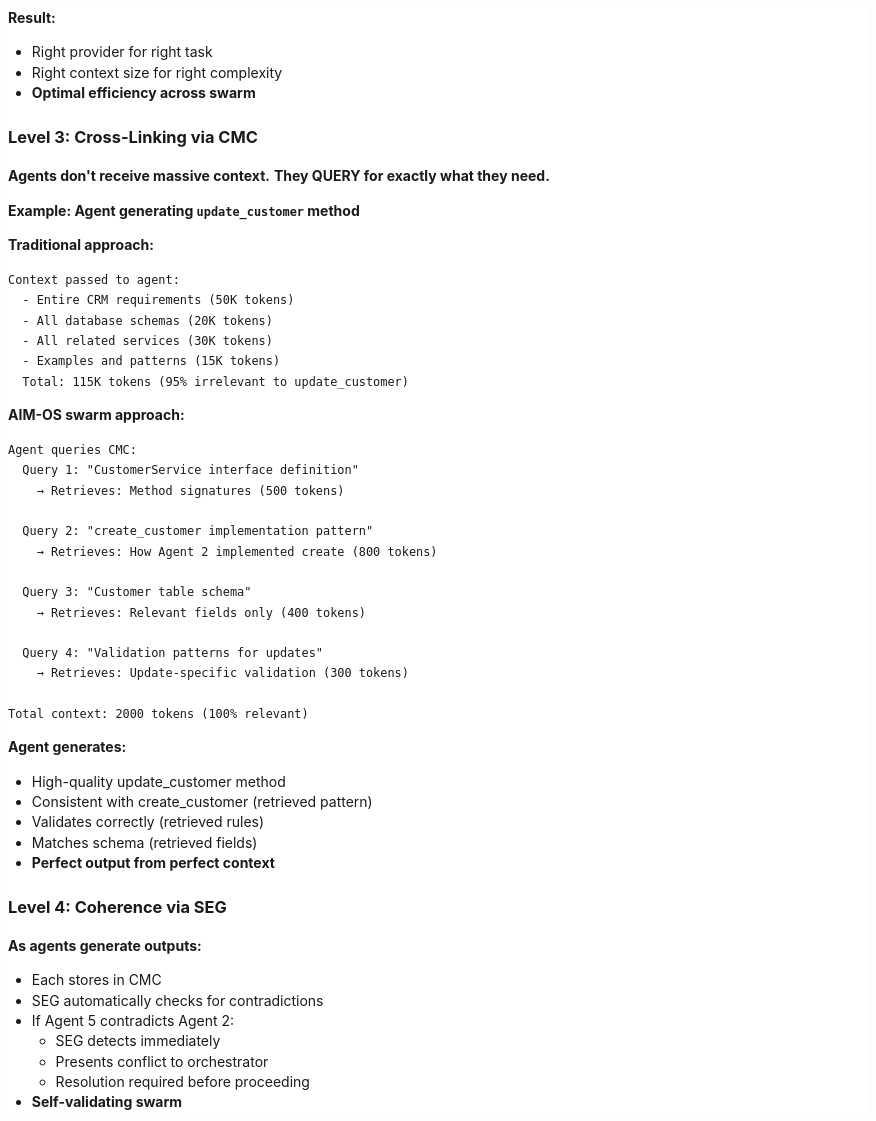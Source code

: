 **Result:**
- Right provider for right task
- Right context size for right complexity
- **Optimal efficiency across swarm**

### Level 3: Cross-Linking via CMC

**Agents don't receive massive context.**
**They QUERY for exactly what they need.**

**Example: Agent generating `update_customer` method**

**Traditional approach:**
```
Context passed to agent:
  - Entire CRM requirements (50K tokens)
  - All database schemas (20K tokens)
  - All related services (30K tokens)
  - Examples and patterns (15K tokens)
  Total: 115K tokens (95% irrelevant to update_customer)
```

**AIM-OS swarm approach:**
```
Agent queries CMC:
  Query 1: "CustomerService interface definition"
    → Retrieves: Method signatures (500 tokens)
  
  Query 2: "create_customer implementation pattern"
    → Retrieves: How Agent 2 implemented create (800 tokens)
  
  Query 3: "Customer table schema"
    → Retrieves: Relevant fields only (400 tokens)
  
  Query 4: "Validation patterns for updates"
    → Retrieves: Update-specific validation (300 tokens)

Total context: 2000 tokens (100% relevant)
```

**Agent generates:**
- High-quality update_customer method
- Consistent with create_customer (retrieved pattern)
- Validates correctly (retrieved rules)
- Matches schema (retrieved fields)
- **Perfect output from perfect context**

### Level 4: Coherence via SEG

**As agents generate outputs:**
- Each stores in CMC
- SEG automatically checks for contradictions
- If Agent 5 contradicts Agent 2:
  - SEG detects immediately
  - Presents conflict to orchestrator
  - Resolution required before proceeding
- **Self-validating swarm**
